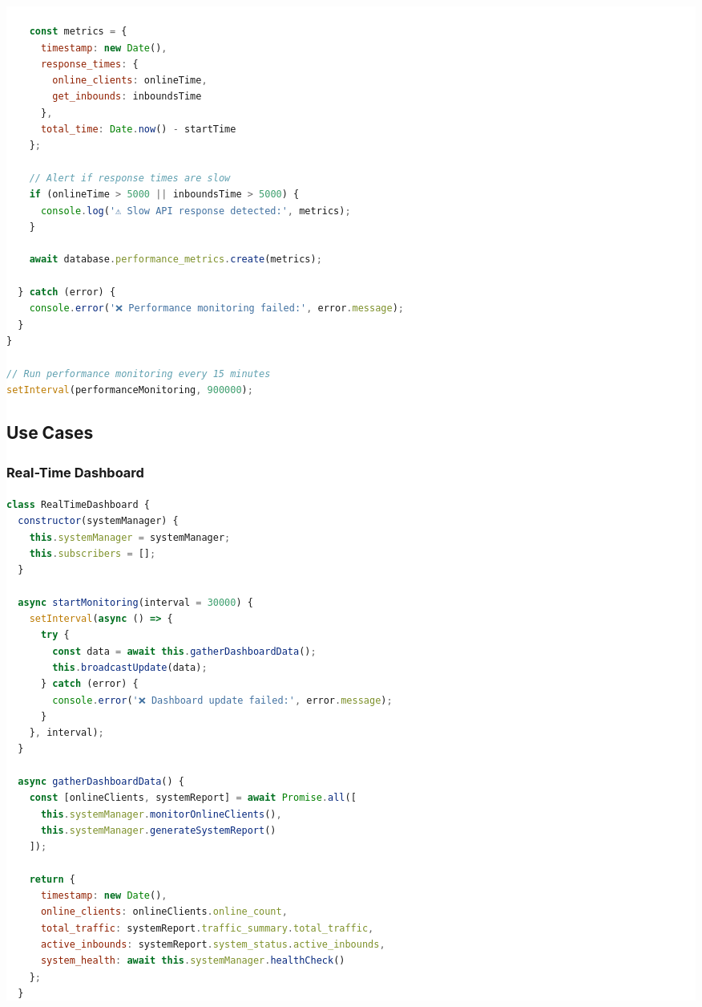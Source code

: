 ```javascript
    
    const metrics = {
      timestamp: new Date(),
      response_times: {
        online_clients: onlineTime,
        get_inbounds: inboundsTime
      },
      total_time: Date.now() - startTime
    };
    
    // Alert if response times are slow
    if (onlineTime > 5000 || inboundsTime > 5000) {
      console.log('⚠️ Slow API response detected:', metrics);
    }
    
    await database.performance_metrics.create(metrics);
    
  } catch (error) {
    console.error('❌ Performance monitoring failed:', error.message);
  }
}

// Run performance monitoring every 15 minutes
setInterval(performanceMonitoring, 900000);
```

## Use Cases

### Real-Time Dashboard
```javascript
class RealTimeDashboard {
  constructor(systemManager) {
    this.systemManager = systemManager;
    this.subscribers = [];
  }

  async startMonitoring(interval = 30000) {
    setInterval(async () => {
      try {
        const data = await this.gatherDashboardData();
        this.broadcastUpdate(data);
      } catch (error) {
        console.error('❌ Dashboard update failed:', error.message);
      }
    }, interval);
  }

  async gatherDashboardData() {
    const [onlineClients, systemReport] = await Promise.all([
      this.systemManager.monitorOnlineClients(),
      this.systemManager.generateSystemReport()
    ]);

    return {
      timestamp: new Date(),
      online_clients: onlineClients.online_count,
      total_traffic: systemReport.traffic_summary.total_traffic,
      active_inbounds: systemReport.system_status.active_inbounds,
      system_health: await this.systemManager.healthCheck()
    };
  }

```